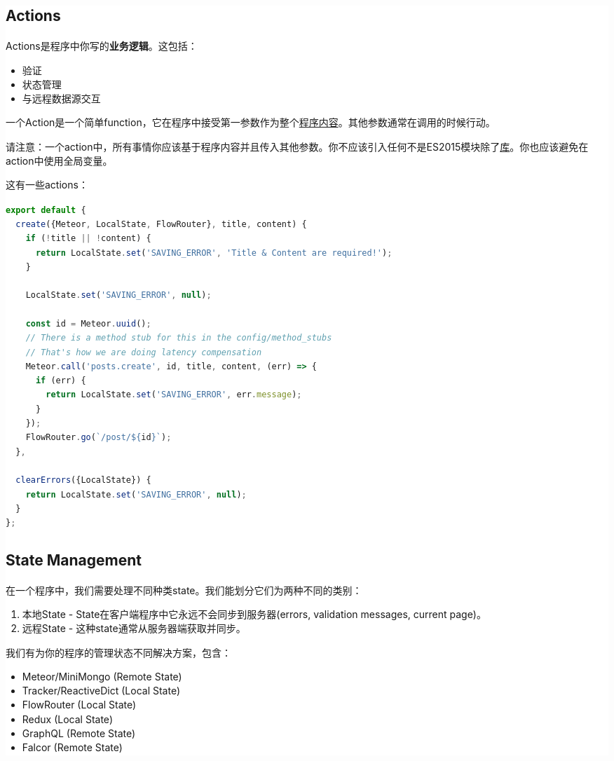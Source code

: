 ## Actions

Actions是程序中你写的**业务逻辑**。这包括：

* 验证
* 状态管理
* 与远程数据源交互

一个Action是一个简单function，它在程序中接受第一参数作为整个[程序内容](#sec-Application-Context)。其他参数通常在调用的时候行动。

请注意：一个action中，所有事情你应该基于程序内容并且传入其他参数。你不应该引入任何不是ES2015模块除了[库](#sec-Libraries)。你也应该避免在action中使用全局变量。

这有一些actions：

```js
export default {
  create({Meteor, LocalState, FlowRouter}, title, content) {
    if (!title || !content) {
      return LocalState.set('SAVING_ERROR', 'Title & Content are required!');
    }

    LocalState.set('SAVING_ERROR', null);

    const id = Meteor.uuid();
    // There is a method stub for this in the config/method_stubs
    // That's how we are doing latency compensation
    Meteor.call('posts.create', id, title, content, (err) => {
      if (err) {
        return LocalState.set('SAVING_ERROR', err.message);
      }
    });
    FlowRouter.go(`/post/${id}`);
  },

  clearErrors({LocalState}) {
    return LocalState.set('SAVING_ERROR', null);
  }
};
```

## State Management

在一个程序中，我们需要处理不同种类state。我们能划分它们为两种不同的类别：

1. 本地State - State在客户端程序中它永远不会同步到服务器(errors, validation messages, current page)。
2. 远程State - 这种state通常从服务器端获取并同步。

我们有为你的程序的管理状态不同解决方案，包含：

* Meteor/MiniMongo (Remote State)
* Tracker/ReactiveDict (Local State)
* FlowRouter (Local State)
* Redux (Local State)
* GraphQL (Remote State)
* Falcor (Remote State)
